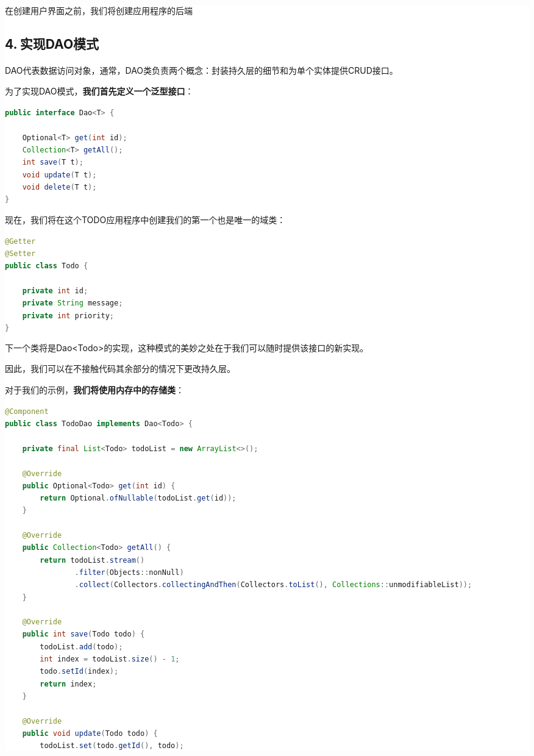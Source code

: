 在创建用户界面之前，我们将创建应用程序的后端

## 4. 实现DAO模式

DAO代表数据访问对象，通常，DAO类负责两个概念：封装持久层的细节和为单个实体提供CRUD接口。

为了实现DAO模式，**我们首先定义一个泛型接口**：

```java
public interface Dao<T> {

    Optional<T> get(int id);
    Collection<T> getAll();
    int save(T t);
    void update(T t);
    void delete(T t);
}
```

现在，我们将在这个TODO应用程序中创建我们的第一个也是唯一的域类：

```java
@Getter
@Setter
public class Todo {

    private int id;
    private String message;
    private int priority;
}
```

下一个类将是Dao<Todo\>的实现，这种模式的美妙之处在于我们可以随时提供该接口的新实现。

因此，我们可以在不接触代码其余部分的情况下更改持久层。

对于我们的示例，**我们将使用内存中的存储类**：

```java
@Component
public class TodoDao implements Dao<Todo> {

    private final List<Todo> todoList = new ArrayList<>();

    @Override
    public Optional<Todo> get(int id) {
        return Optional.ofNullable(todoList.get(id));
    }

    @Override
    public Collection<Todo> getAll() {
        return todoList.stream()
                .filter(Objects::nonNull)
                .collect(Collectors.collectingAndThen(Collectors.toList(), Collections::unmodifiableList));
    }

    @Override
    public int save(Todo todo) {
        todoList.add(todo);
        int index = todoList.size() - 1;
        todo.setId(index);
        return index;
    }

    @Override
    public void update(Todo todo) {
        todoList.set(todo.getId(), todo);
```